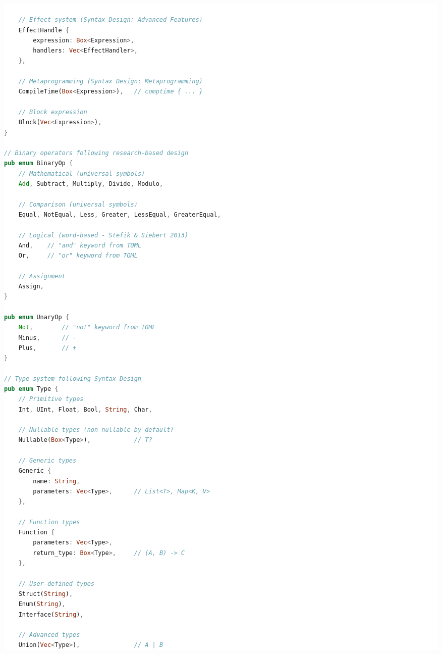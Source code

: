 ```rust
    
    // Effect system (Syntax Design: Advanced Features)
    EffectHandle {
        expression: Box<Expression>,
        handlers: Vec<EffectHandler>,
    },
    
    // Metaprogramming (Syntax Design: Metaprogramming)
    CompileTime(Box<Expression>),   // comptime { ... }
    
    // Block expression
    Block(Vec<Expression>),
}

// Binary operators following research-based design
pub enum BinaryOp {
    // Mathematical (universal symbols)
    Add, Subtract, Multiply, Divide, Modulo,
    
    // Comparison (universal symbols)
    Equal, NotEqual, Less, Greater, LessEqual, GreaterEqual,
    
    // Logical (word-based - Stefik & Siebert 2013)
    And,    // "and" keyword from TOML
    Or,     // "or" keyword from TOML
    
    // Assignment
    Assign,
}

pub enum UnaryOp {
    Not,        // "not" keyword from TOML
    Minus,      // -
    Plus,       // +
}

// Type system following Syntax Design
pub enum Type {
    // Primitive types
    Int, UInt, Float, Bool, String, Char,
    
    // Nullable types (non-nullable by default)
    Nullable(Box<Type>),            // T?
    
    // Generic types
    Generic {
        name: String,
        parameters: Vec<Type>,      // List<T>, Map<K, V>
    },
    
    // Function types
    Function {
        parameters: Vec<Type>,
        return_type: Box<Type>,     // (A, B) -> C
    },
    
    // User-defined types
    Struct(String),
    Enum(String),
    Interface(String),
    
    // Advanced types
    Union(Vec<Type>),               // A | B
```